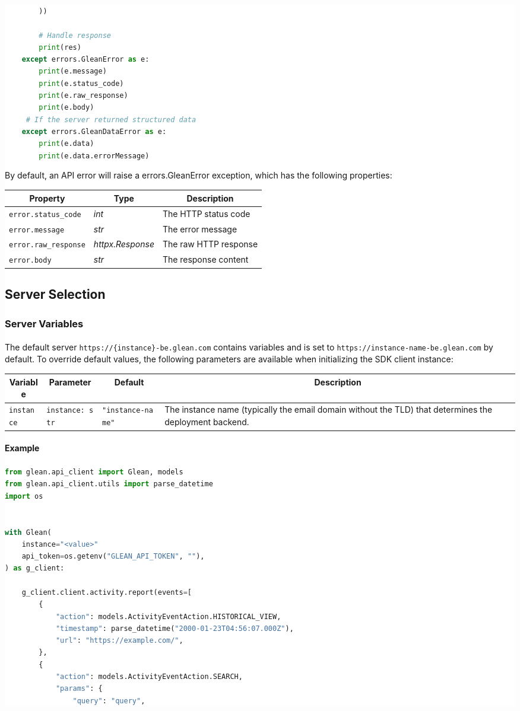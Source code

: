```python
        ))
        
        # Handle response
        print(res)
    except errors.GleanError as e:
        print(e.message)
        print(e.status_code)
        print(e.raw_response)
        print(e.body)
     # If the server returned structured data
    except errors.GleanDataError as e:
        print(e.data)
        print(e.data.errorMessage)
```

By default, an API error will raise a errors.GleanError exception, which has the following properties:

| Property             | Type             | Description           |
|----------------------|------------------|-----------------------|
| `error.status_code`  | *int*            | The HTTP status code  |
| `error.message`      | *str*            | The error message     |
| `error.raw_response` | *httpx.Response* | The raw HTTP response |
| `error.body`         | *str*            | The response content  |




## Server Selection

### Server Variables

The default server `https://{instance}-be.glean.com` contains variables and is set to `https://instance-name-be.glean.com` by default. To override default values, the following parameters are available when initializing the SDK client instance:

| Variable   | Parameter       | Default           | Description                                                                                            |
| ---------- | --------------- | ----------------- | ------------------------------------------------------------------------------------------------------ |
| `instance` | `instance: str` | `"instance-name"` | The instance name (typically the email domain without the TLD) that determines the deployment backend. |

#### Example

```python
from glean.api_client import Glean, models
from glean.api_client.utils import parse_datetime
import os


with Glean(
    instance="<value>"
    api_token=os.getenv("GLEAN_API_TOKEN", ""),
) as g_client:

    g_client.client.activity.report(events=[
        {
            "action": models.ActivityEventAction.HISTORICAL_VIEW,
            "timestamp": parse_datetime("2000-01-23T04:56:07.000Z"),
            "url": "https://example.com/",
        },
        {
            "action": models.ActivityEventAction.SEARCH,
            "params": {
                "query": "query",
```